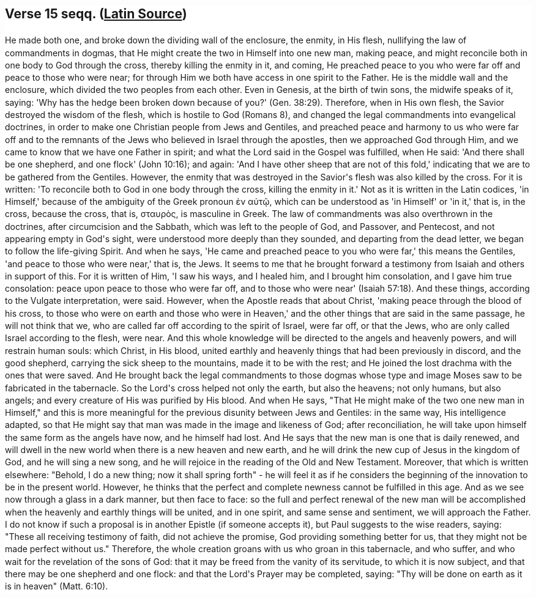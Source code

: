 <h2 id='tocuniq29'>Verse 15 seqq. (<a href='./Commentary%20on%20Ephesians%20LATIN.md#tocuniq29'>Latin Source</a>)</h2>

He made both one, and broke down the dividing wall of the enclosure, the enmity, in His flesh, nullifying the law of commandments in dogmas, that He might create the two in Himself into one new man, making peace, and might reconcile both in one body to God through the cross, thereby killing the enmity in it, and coming, He preached peace to you who were far off and peace to those who were near; for through Him we both have access in one spirit to the Father. He is the middle wall and the enclosure, which divided the two peoples from each other. Even in Genesis, at the birth of twin sons, the midwife speaks of it, saying: 'Why has the hedge been broken down because of you?' (Gen. 38:29). Therefore, when in His own flesh, the Savior destroyed the wisdom of the flesh, which is hostile to God (Romans 8), and changed the legal commandments into evangelical doctrines, in order to make one Christian people from Jews and Gentiles, and preached peace and harmony to us who were far off and to the remnants of the Jews who believed in Israel through the apostles, then we approached God through Him, and we came to know that we have one Father in spirit; and what the Lord said in the Gospel was fulfilled, when He said: 'And there shall be one shepherd, and one flock' (John 10:16); and again: 'And I have other sheep that are not of this fold,' indicating that we are to be gathered from the Gentiles. However, the enmity that was destroyed in the Savior's flesh was also killed by the cross. For it is written: 'To reconcile both to God in one body through the cross, killing the enmity in it.' Not as it is written in the Latin codices, 'in Himself,' because of the ambiguity of the Greek pronoun ἐν αὐτῷ, which can be understood as 'in Himself' or 'in it,' that is, in the cross, because the cross, that is, σταυρὸς, is masculine in Greek. The law of commandments was also overthrown in the doctrines, after circumcision and the Sabbath, which was left to the people of God, and Passover, and Pentecost, and not appearing empty in God's sight, were understood more deeply than they sounded, and departing from the dead letter, we began to follow the life-giving Spirit. And when he says, 'He came and preached peace to you who were far,' this means the Gentiles, 'and peace to those who were near,' that is, the Jews. It seems to me that he brought forward a testimony from Isaiah and others in support of this. For it is written of Him, 'I saw his ways, and I healed him, and I brought him consolation, and I gave him true consolation: peace upon peace to those who were far off, and to those who were near' (Isaiah 57:18). And these things, according to the Vulgate interpretation, were said. However, when the Apostle reads that about Christ, 'making peace through the blood of his cross, to those who were on earth and those who were in Heaven,' and the other things that are said in the same passage, he will not think that we, who are called far off according to the spirit of Israel, were far off, or that the Jews, who are only called Israel according to the flesh, were near. And this whole knowledge will be directed to the angels and heavenly powers, and will restrain human souls: which Christ, in His blood, united earthly and heavenly things that had been previously in discord, and the good shepherd, carrying the sick sheep to the mountains, made it to be with the rest; and He joined the lost drachma with the ones that were saved. And He brought back the legal commandments to those dogmas whose type and image Moses saw to be fabricated in the tabernacle. So the Lord's cross helped not only the earth, but also the heavens; not only humans, but also angels; and every creature of His was purified by His blood. And when He says, "That He might make of the two one new man in Himself," and this is more meaningful for the previous disunity between Jews and Gentiles: in the same way, His intelligence adapted, so that He might say that man was made in the image and likeness of God; after reconciliation, he will take upon himself the same form as the angels have now, and he himself had lost. And He says that the new man is one that is daily renewed, and will dwell in the new world when there is a new heaven and new earth, and he will drink the new cup of Jesus in the kingdom of God, and he will sing a new song, and he will rejoice in the reading of the Old and New Testament. Moreover, that which is written elsewhere: "Behold, I do a new thing; now it shall spring forth" - he will feel it as if he considers the beginning of the innovation to be in the present world. However, he thinks that the perfect and complete newness cannot be fulfilled in this age. And as we see now through a glass in a dark manner, but then face to face: so the full and perfect renewal of the new man will be accomplished when the heavenly and earthly things will be united, and in one spirit, and same sense and sentiment, we will approach the Father. I do not know if such a proposal is in another Epistle (if someone accepts it), but Paul suggests to the wise readers, saying: "These all receiving testimony of faith, did not achieve the promise, God providing something better for us, that they might not be made perfect without us." Therefore, the whole creation groans with us who groan in this tabernacle, and who suffer, and who wait for the revelation of the sons of God: that it may be freed from the vanity of its servitude, to which it is now subject, and that there may be one shepherd and one flock: and that the Lord's Prayer may be completed, saying: "Thy will be done on earth as it is in heaven" (Matt. 6:10).
